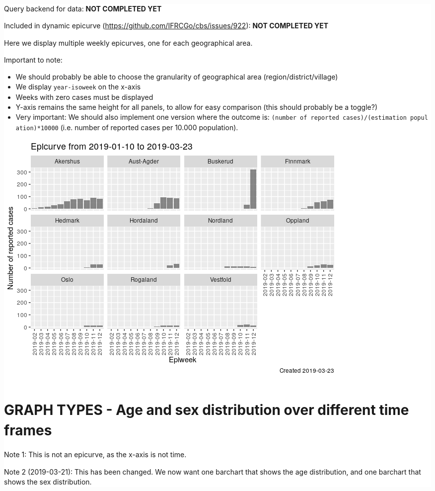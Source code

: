 Query backend for data: **NOT COMPLETED YET**

Included in dynamic epicurve
(<https://github.com/IFRCGo/cbs/issues/922>): **NOT COMPLETED YET**

Here we display multiple weekly epicurves, one for each geographical
area.

Important to note:

-   We should probably be able to choose the granularity of geographical
    area (region/district/village)
-   We display `year-isoweek` on the x-axis
-   Weeks with zero cases must be displayed
-   Y-axis remains the same height for all panels, to allow for easy
    comparison (this should probably be a toggle?)
-   Very important: We should also implement one version where the
    outcome is:
    `(number of reported cases)/(estimation population)*10000` (i.e.
    number of reported cases per 10.000 population).

![](images/graphs/unnamed-chunk-10-1.png)

GRAPH TYPES - Age and sex distribution over different time frames
=================================================================

Note 1: This is not an epicurve, as the x-axis is not time.

Note 2 (2019-03-21): This has been changed. We now want one barchart
that shows the age distribution, and one barchart that shows the sex
distribution.
